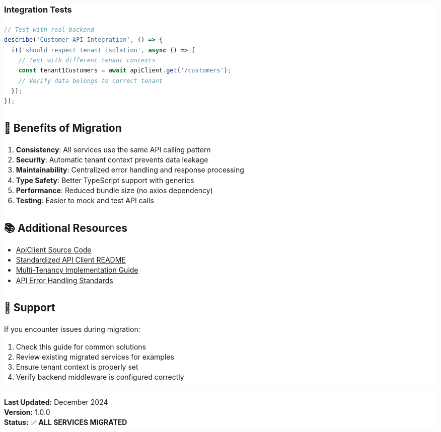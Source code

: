 ### Integration Tests

```typescript
// Test with real backend
describe('Customer API Integration', () => {
  it('should respect tenant isolation', async () => {
    // Test with different tenant contexts
    const tenant1Customers = await apiClient.get('/customers');
    // Verify data belongs to correct tenant
  });
});
```

## 🎉 Benefits of Migration

1. **Consistency**: All services use the same API calling pattern
2. **Security**: Automatic tenant context prevents data leakage
3. **Maintainability**: Centralized error handling and response processing
4. **Type Safety**: Better TypeScript support with generics
5. **Performance**: Reduced bundle size (no axios dependency)
6. **Testing**: Easier to mock and test API calls

## 📚 Additional Resources

- [ApiClient Source Code](../lib/apiClient.ts)
- [Standardized API Client README](../lib/README.md)
- [Multi-Tenancy Implementation Guide](../../docs/multi-tenancy.md)
- [API Error Handling Standards](../../docs/api-standards.md)

## 🤝 Support

If you encounter issues during migration:

1. Check this guide for common solutions
2. Review existing migrated services for examples
3. Ensure tenant context is properly set
4. Verify backend middleware is configured correctly

---

**Last Updated:** December 2024  
**Version:** 1.0.0  
**Status:** ✅ **ALL SERVICES MIGRATED**
